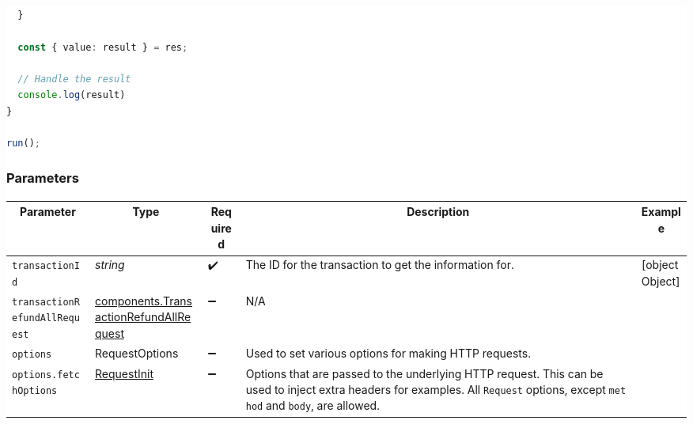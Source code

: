 ```typescript
  }

  const { value: result } = res;

  // Handle the result
  console.log(result)
}

run();
```

### Parameters

| Parameter                                                                                                                                                                      | Type                                                                                                                                                                           | Required                                                                                                                                                                       | Description                                                                                                                                                                    | Example                                                                                                                                                                        |
| ------------------------------------------------------------------------------------------------------------------------------------------------------------------------------ | ------------------------------------------------------------------------------------------------------------------------------------------------------------------------------ | ------------------------------------------------------------------------------------------------------------------------------------------------------------------------------ | ------------------------------------------------------------------------------------------------------------------------------------------------------------------------------ | ------------------------------------------------------------------------------------------------------------------------------------------------------------------------------ |
| `transactionId`                                                                                                                                                                | *string*                                                                                                                                                                       | :heavy_check_mark:                                                                                                                                                             | The ID for the transaction to get the information for.                                                                                                                         | [object Object]                                                                                                                                                                |
| `transactionRefundAllRequest`                                                                                                                                                  | [components.TransactionRefundAllRequest](../../models/components/transactionrefundallrequest.md)                                                                               | :heavy_minus_sign:                                                                                                                                                             | N/A                                                                                                                                                                            |                                                                                                                                                                                |
| `options`                                                                                                                                                                      | RequestOptions                                                                                                                                                                 | :heavy_minus_sign:                                                                                                                                                             | Used to set various options for making HTTP requests.                                                                                                                          |                                                                                                                                                                                |
| `options.fetchOptions`                                                                                                                                                         | [RequestInit](https://developer.mozilla.org/en-US/docs/Web/API/Request/Request#options)                                                                                        | :heavy_minus_sign:                                                                                                                                                             | Options that are passed to the underlying HTTP request. This can be used to inject extra headers for examples. All `Request` options, except `method` and `body`, are allowed. |                                                                                                                                                                                |